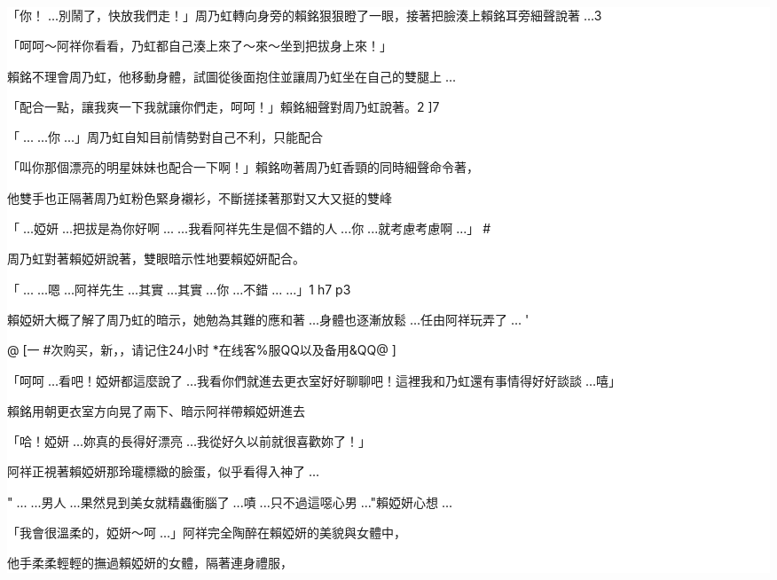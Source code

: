 

「你！ ...別鬧了，快放我們走！」周乃虹轉向身旁的賴銘狠狠瞪了一眼，接著把臉湊上賴銘耳旁細聲說著 ...3



「呵呵～阿祥你看看，乃虹都自己湊上來了～來～坐到把拔身上來！」



賴銘不理會周乃虹，他移動身體，試圖從後面抱住並讓周乃虹坐在自己的雙腿上 ...



「配合一點，讓我爽一下我就讓你們走，呵呵！」賴銘細聲對周乃虹說著。2  ]7



「 ... ...你 ...」周乃虹自知目前情勢對自己不利，只能配合



「叫你那個漂亮的明星妹妹也配合一下啊！」賴銘吻著周乃虹香頸的同時細聲命令著，



他雙手也正隔著周乃虹粉色緊身襯衫，不斷搓揉著那對又大又挺的雙峰



「 ...婭妍 ...把拔是為你好啊 ... ...我看阿祥先生是個不錯的人 ...你 ...就考慮考慮啊 ...」 #



周乃虹對著賴婭妍說著，雙眼暗示性地要賴婭妍配合。





「 ... ...嗯 ...阿祥先生 ...其實 ...其實 ...你 ...不錯 ... ...」1 h7 p3



賴婭妍大概了解了周乃虹的暗示，她勉為其難的應和著 ...身體也逐漸放鬆 ...任由阿祥玩弄了 ... '

@ [一 #次购买，新，，请记住24小时 *在线客%服QQ以及备用&QQ@ ]



「呵呵 ...看吧！婭妍都這麼說了 ...我看你們就進去更衣室好好聊聊吧！這裡我和乃虹還有事情得好好談談 ...嘻」



賴銘用朝更衣室方向晃了兩下、暗示阿祥帶賴婭妍進去





「哈！婭妍 ...妳真的長得好漂亮 ...我從好久以前就很喜歡妳了！」



阿祥正視著賴婭妍那玲瓏標緻的臉蛋，似乎看得入神了 ...



" ... ...男人 ...果然見到美女就精蟲衝腦了 ...嘖 ...只不過這噁心男 ..."賴婭妍心想 ...



「我會很溫柔的，婭妍～呵 ...」阿祥完全陶醉在賴婭妍的美貌與女體中，



他手柔柔輕輕的撫過賴婭妍的女體，隔著連身禮服，

